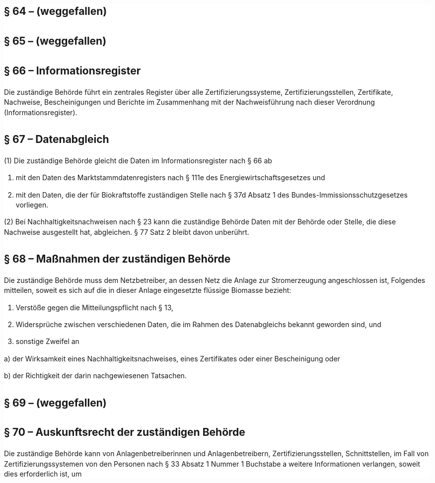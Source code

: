 
## § 64 – (weggefallen)


## § 65 – (weggefallen)


## § 66 – Informationsregister

Die zuständige Behörde führt ein zentrales Register über alle Zertifizierungssysteme, Zertifizierungsstellen, Zertifikate, Nachweise, Bescheinigungen und Berichte im Zusammenhang mit der Nachweisführung nach dieser Verordnung (Informationsregister).


## § 67 – Datenabgleich

(1) Die zuständige Behörde gleicht die Daten im Informationsregister nach § 66 ab

1. mit den Daten des Marktstammdatenregisters nach § 111e des Energiewirtschaftsgesetzes und

2. mit den Daten, die der für Biokraftstoffe zuständigen Stelle nach § 37d Absatz 1 des Bundes-Immissionsschutzgesetzes vorliegen.

(2) Bei Nachhaltigkeitsnachweisen nach § 23 kann die zuständige Behörde Daten mit der Behörde oder Stelle, die diese Nachweise ausgestellt hat, abgleichen. § 77 Satz 2 bleibt davon unberührt.


## § 68 – Maßnahmen der zuständigen Behörde

Die zuständige Behörde muss dem Netzbetreiber, an dessen Netz die Anlage zur Stromerzeugung angeschlossen ist, Folgendes mitteilen, soweit es sich auf die in dieser Anlage eingesetzte flüssige Biomasse bezieht:

1. Verstöße gegen die Mitteilungspflicht nach § 13,

2. Widersprüche zwischen verschiedenen Daten, die im Rahmen des Datenabgleichs bekannt geworden sind, und

3. sonstige Zweifel an

a) der Wirksamkeit eines Nachhaltigkeitsnachweises, eines Zertifikates oder einer Bescheinigung oder

b) der Richtigkeit der darin nachgewiesenen Tatsachen.


## § 69 – (weggefallen)


## § 70 – Auskunftsrecht der zuständigen Behörde

Die zuständige Behörde kann von Anlagenbetreiberinnen und Anlagenbetreibern, Zertifizierungsstellen, Schnittstellen, im Fall von Zertifizierungssystemen von den Personen nach § 33 Absatz 1 Nummer 1 Buchstabe a weitere Informationen verlangen, soweit dies erforderlich ist, um
